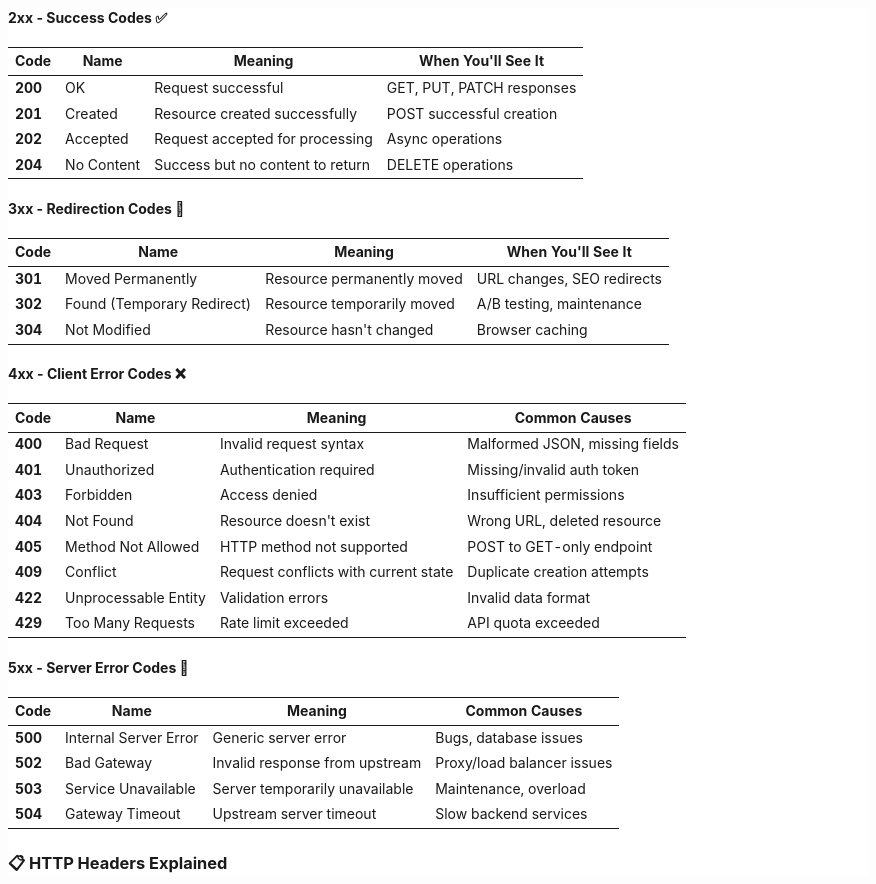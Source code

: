 #### **2xx - Success Codes** ✅

| Code | Name | Meaning | When You'll See It |
|------|------|---------|-------------------|
| **200** | OK | Request successful | GET, PUT, PATCH responses |
| **201** | Created | Resource created successfully | POST successful creation |
| **202** | Accepted | Request accepted for processing | Async operations |
| **204** | No Content | Success but no content to return | DELETE operations |

#### **3xx - Redirection Codes** 🔄

| Code | Name | Meaning | When You'll See It |
|------|------|---------|-------------------|
| **301** | Moved Permanently | Resource permanently moved | URL changes, SEO redirects |
| **302** | Found (Temporary Redirect) | Resource temporarily moved | A/B testing, maintenance |
| **304** | Not Modified | Resource hasn't changed | Browser caching |

#### **4xx - Client Error Codes** ❌

| Code | Name | Meaning | Common Causes |
|------|------|---------|---------------|
| **400** | Bad Request | Invalid request syntax | Malformed JSON, missing fields |
| **401** | Unauthorized | Authentication required | Missing/invalid auth token |
| **403** | Forbidden | Access denied | Insufficient permissions |
| **404** | Not Found | Resource doesn't exist | Wrong URL, deleted resource |
| **405** | Method Not Allowed | HTTP method not supported | POST to GET-only endpoint |
| **409** | Conflict | Request conflicts with current state | Duplicate creation attempts |
| **422** | Unprocessable Entity | Validation errors | Invalid data format |
| **429** | Too Many Requests | Rate limit exceeded | API quota exceeded |

#### **5xx - Server Error Codes** 🚨

| Code | Name | Meaning | Common Causes |
|------|------|---------|---------------|
| **500** | Internal Server Error | Generic server error | Bugs, database issues |
| **502** | Bad Gateway | Invalid response from upstream | Proxy/load balancer issues |
| **503** | Service Unavailable | Server temporarily unavailable | Maintenance, overload |
| **504** | Gateway Timeout | Upstream server timeout | Slow backend services |

### 📋 HTTP Headers Explained
